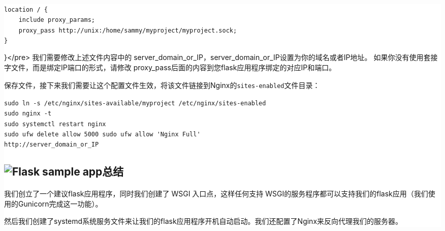 ```text
location / {
    include proxy_params;
    proxy_pass http://unix:/home/sammy/myproject/myproject.sock;
}
```

}&lt;/pre&gt; 我们需要修改上述文件内容中的 server\_domain\_or\_IP，server\_domain\_or\_IP设置为你的域名或者IP地址。 如果你没有使用套接字文件，而是绑定IP端口的形式，请修改 proxy\_pass后面的内容到您flask应用程序绑定的对应IP和端口。

保存文件，接下来我们需要让这个配置文件生效，将该文件链接到Nginx的`sites-enabled`文件目录：

```
sudo ln -s /etc/nginx/sites-available/myproject /etc/nginx/sites-enabled
sudo nginx -t
sudo systemctl restart nginx
sudo ufw delete allow 5000 sudo ufw allow 'Nginx Full'
http://server_domain_or_IP
```

## ![Flask sample app](https://assets.digitalocean.com/articles/nginx_uwsgi_wsgi_1404/test_app.png)总结

我们创立了一个建议flask应用程序，同时我们创建了 WSGI 入口点，这样任何支持 WSGI的服务程序都可以支持我们的flask应用（我们使用的Gunicorn完成这一功能）。

然后我们创建了systemd系统服务文件来让我们的flask应用程序开机自动启动。我们还配置了Nginx来反向代理我们的服务器。

